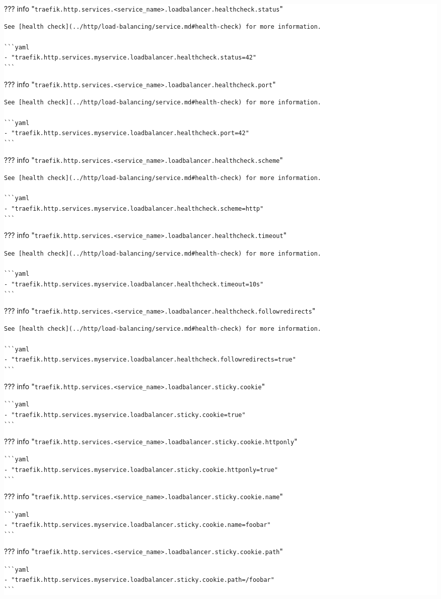 ??? info "`traefik.http.services.<service_name>.loadbalancer.healthcheck.status`"

    See [health check](../http/load-balancing/service.md#health-check) for more information.

    ```yaml
    - "traefik.http.services.myservice.loadbalancer.healthcheck.status=42"
    ```

??? info "`traefik.http.services.<service_name>.loadbalancer.healthcheck.port`"

    See [health check](../http/load-balancing/service.md#health-check) for more information.

    ```yaml
    - "traefik.http.services.myservice.loadbalancer.healthcheck.port=42"
    ```

??? info "`traefik.http.services.<service_name>.loadbalancer.healthcheck.scheme`"

    See [health check](../http/load-balancing/service.md#health-check) for more information.

    ```yaml
    - "traefik.http.services.myservice.loadbalancer.healthcheck.scheme=http"
    ```

??? info "`traefik.http.services.<service_name>.loadbalancer.healthcheck.timeout`"

    See [health check](../http/load-balancing/service.md#health-check) for more information.

    ```yaml
    - "traefik.http.services.myservice.loadbalancer.healthcheck.timeout=10s"
    ```

??? info "`traefik.http.services.<service_name>.loadbalancer.healthcheck.followredirects`"

    See [health check](../http/load-balancing/service.md#health-check) for more information.

    ```yaml
    - "traefik.http.services.myservice.loadbalancer.healthcheck.followredirects=true"
    ```

??? info "`traefik.http.services.<service_name>.loadbalancer.sticky.cookie`"

    ```yaml
    - "traefik.http.services.myservice.loadbalancer.sticky.cookie=true"
    ```

??? info "`traefik.http.services.<service_name>.loadbalancer.sticky.cookie.httponly`"

    ```yaml
    - "traefik.http.services.myservice.loadbalancer.sticky.cookie.httponly=true"
    ```

??? info "`traefik.http.services.<service_name>.loadbalancer.sticky.cookie.name`"

    ```yaml
    - "traefik.http.services.myservice.loadbalancer.sticky.cookie.name=foobar"
    ```

??? info "`traefik.http.services.<service_name>.loadbalancer.sticky.cookie.path`"

    ```yaml
    - "traefik.http.services.myservice.loadbalancer.sticky.cookie.path=/foobar"
    ```
